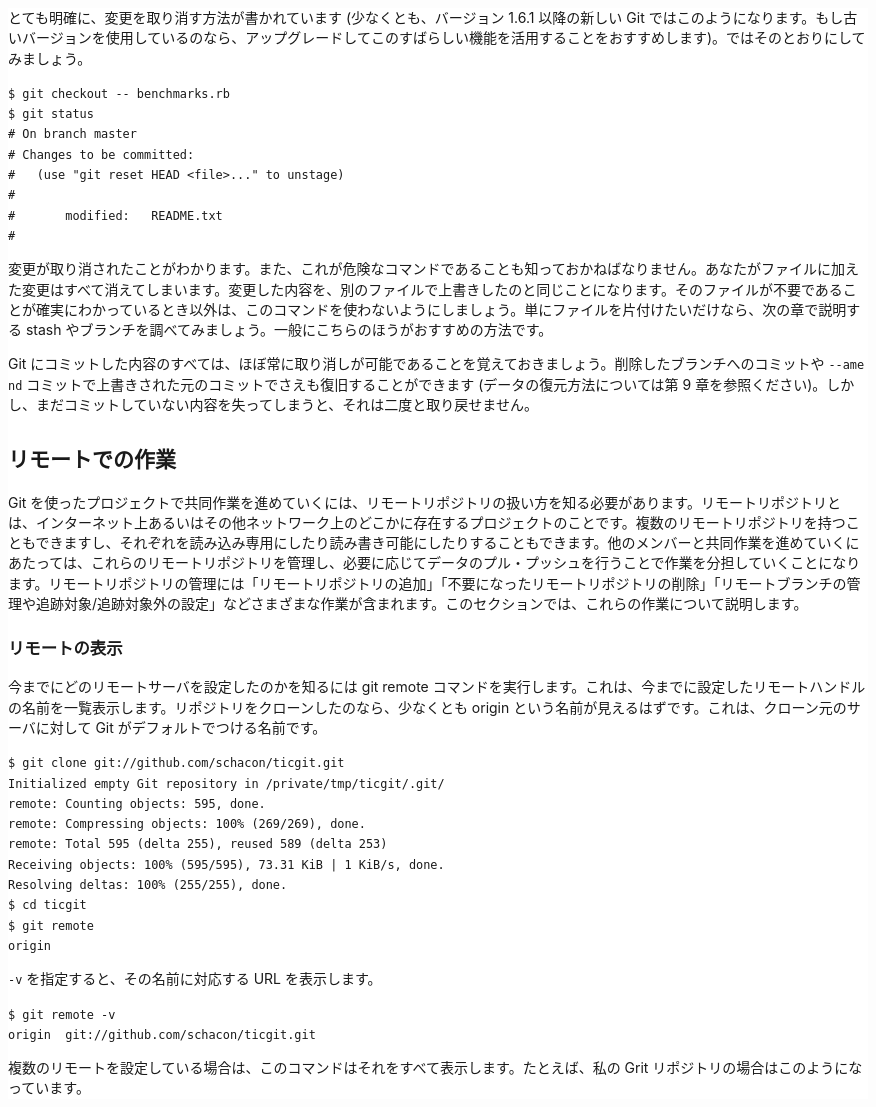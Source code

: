 とても明確に、変更を取り消す方法が書かれています (少なくとも、バージョン 1.6.1 以降の新しい Git ではこのようになります。もし古いバージョンを使用しているのなら、アップグレードしてこのすばらしい機能を活用することをおすすめします)。ではそのとおりにしてみましょう。

	$ git checkout -- benchmarks.rb
	$ git status
	# On branch master
	# Changes to be committed:
	#   (use "git reset HEAD <file>..." to unstage)
	#
	#       modified:   README.txt
	#

変更が取り消されたことがわかります。また、これが危険なコマンドであることも知っておかねばなりません。あなたがファイルに加えた変更はすべて消えてしまいます。変更した内容を、別のファイルで上書きしたのと同じことになります。そのファイルが不要であることが確実にわかっているとき以外は、このコマンドを使わないようにしましょう。単にファイルを片付けたいだけなら、次の章で説明する stash やブランチを調べてみましょう。一般にこちらのほうがおすすめの方法です。

Git にコミットした内容のすべては、ほぼ常に取り消しが可能であることを覚えておきましょう。削除したブランチへのコミットや `--amend` コミットで上書きされた元のコミットでさえも復旧することができます (データの復元方法については第 9 章を参照ください)。しかし、まだコミットしていない内容を失ってしまうと、それは二度と取り戻せません。

## リモートでの作業 ##

Git を使ったプロジェクトで共同作業を進めていくには、リモートリポジトリの扱い方を知る必要があります。リモートリポジトリとは、インターネット上あるいはその他ネットワーク上のどこかに存在するプロジェクトのことです。複数のリモートリポジトリを持つこともできますし、それぞれを読み込み専用にしたり読み書き可能にしたりすることもできます。他のメンバーと共同作業を進めていくにあたっては、これらのリモートリポジトリを管理し、必要に応じてデータのプル・プッシュを行うことで作業を分担していくことになります。リモートリポジトリの管理には「リモートリポジトリの追加」「不要になったリモートリポジトリの削除」「リモートブランチの管理や追跡対象/追跡対象外の設定」などさまざまな作業が含まれます。このセクションでは、これらの作業について説明します。

### リモートの表示 ###

今までにどのリモートサーバを設定したのかを知るには git remote コマンドを実行します。これは、今までに設定したリモートハンドルの名前を一覧表示します。リポジトリをクローンしたのなら、少なくとも origin という名前が見えるはずです。これは、クローン元のサーバに対して Git がデフォルトでつける名前です。

	$ git clone git://github.com/schacon/ticgit.git
	Initialized empty Git repository in /private/tmp/ticgit/.git/
	remote: Counting objects: 595, done.
	remote: Compressing objects: 100% (269/269), done.
	remote: Total 595 (delta 255), reused 589 (delta 253)
	Receiving objects: 100% (595/595), 73.31 KiB | 1 KiB/s, done.
	Resolving deltas: 100% (255/255), done.
	$ cd ticgit
	$ git remote 
	origin

`-v` を指定すると、その名前に対応する URL を表示します。

	$ git remote -v
	origin	git://github.com/schacon/ticgit.git

複数のリモートを設定している場合は、このコマンドはそれをすべて表示します。たとえば、私の Grit リポジトリの場合はこのようになっています。
